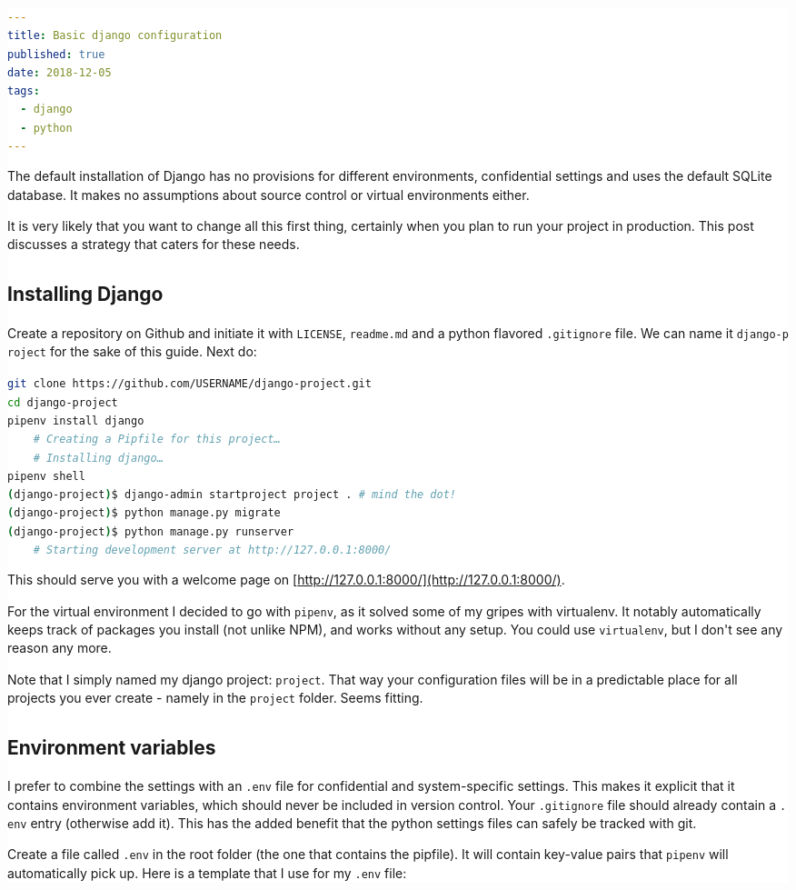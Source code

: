 ```yaml
---
title: Basic django configuration
published: true
date: 2018-12-05
tags:
  - django
  - python
---
```

The default installation of Django has no provisions for different environments, confidential settings and 
uses the default SQLite database. It makes no assumptions about source control or virtual environments either.
 
 It is very likely that you want to change all this first thing, certainly when you plan to run your project in production. This post discusses a strategy that caters for these needs.

## Installing Django

Create a repository on Github and initiate it with `LICENSE`, `readme.md` and a python flavored `.gitignore` file. We can name it `django-project` for the sake of this guide. Next do:

```bash
git clone https://github.com/USERNAME/django-project.git
cd django-project
pipenv install django
    # Creating a Pipfile for this project…
    # Installing django…
pipenv shell
(django-project)$ django-admin startproject project . # mind the dot!
(django-project)$ python manage.py migrate
(django-project)$ python manage.py runserver
    # Starting development server at http://127.0.0.1:8000/
```

This should serve you with a welcome page on [http://127.0.0.1:8000/](http://127.0.0.1:8000/). 

For the virtual environment I decided to go with `pipenv`, as it solved some of my gripes with virtualenv. It notably automatically keeps track of packages you install (not unlike NPM), and works without any setup. You could use `virtualenv`, but I don't see any reason any more.

Note that I simply named my django project: `project`. That way your configuration files will be in a predictable place for all projects you ever create - namely in the `project` folder. Seems fitting.

## Environment variables

I prefer to combine the settings with an `.env` file for confidential and system-specific settings. This makes it explicit that it contains environment variables, which should never be included in version control. Your `.gitignore` file should already contain a `.env` entry (otherwise add it). This has the added benefit that the python settings files can safely be tracked with git.

Create a file called `.env` in the root folder (the one that contains the pipfile). It will contain key-value pairs that `pipenv` will automatically pick up. Here is a template that I use for my `.env` file:
